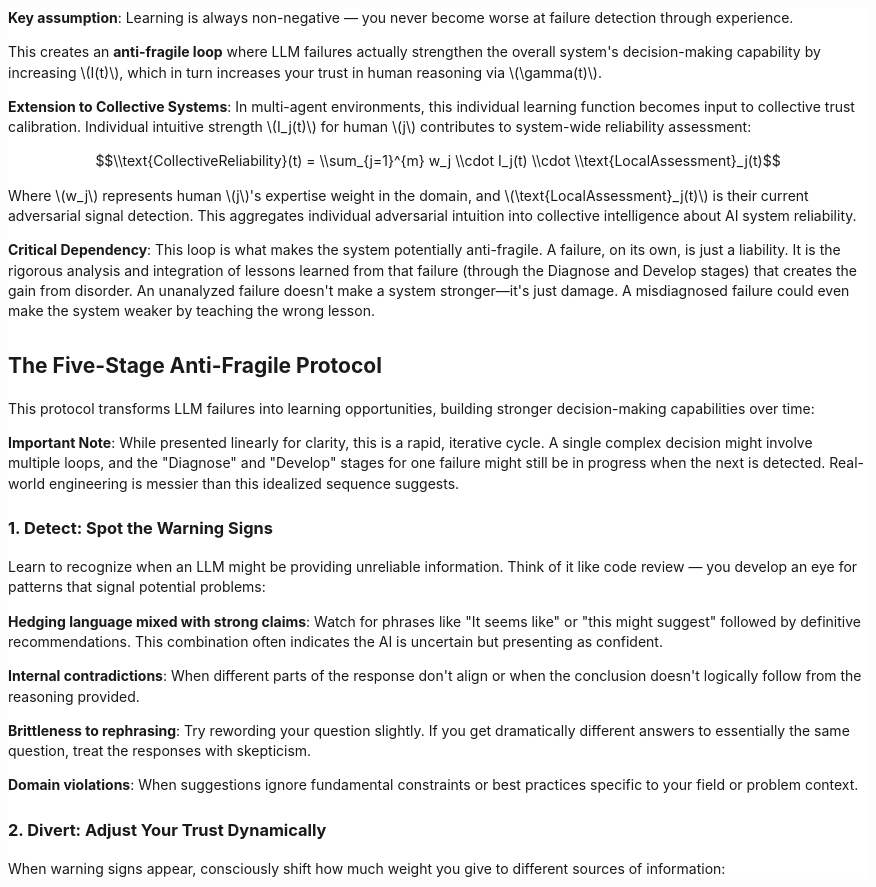 **Key assumption**: Learning is always non-negative — you never become worse at failure detection through experience.

This creates an **anti-fragile loop** where LLM failures actually strengthen the overall system's decision-making capability by increasing \\(I(t)\\), which in turn increases your trust in human reasoning via \\(\gamma(t)\\).

**Extension to Collective Systems**: In multi-agent environments, this individual learning function becomes input to collective trust calibration. Individual intuitive strength \\(I_j(t)\\) for human \\(j\\) contributes to system-wide reliability assessment:

$$\\text{CollectiveReliability}(t) = \\sum_{j=1}^{m} w_j \\cdot I_j(t) \\cdot \\text{LocalAssessment}_j(t)$$

Where \\(w_j\\) represents human \\(j\\)'s expertise weight in the domain, and \\(\\text{LocalAssessment}_j(t)\\) is their current adversarial signal detection. This aggregates individual adversarial intuition into collective intelligence about AI system reliability.

**Critical Dependency**: This loop is what makes the system potentially anti-fragile. A failure, on its own, is just a liability. It is the rigorous analysis and integration of lessons learned from that failure (through the Diagnose and Develop stages) that creates the gain from disorder. An unanalyzed failure doesn't make a system stronger—it's just damage. A misdiagnosed failure could even make the system weaker by teaching the wrong lesson.

## The Five-Stage Anti-Fragile Protocol

This protocol transforms LLM failures into learning opportunities, building stronger decision-making capabilities over time:

**Important Note**: While presented linearly for clarity, this is a rapid, iterative cycle. A single complex decision might involve multiple loops, and the "Diagnose" and "Develop" stages for one failure might still be in progress when the next is detected. Real-world engineering is messier than this idealized sequence suggests.

### 1. Detect: Spot the Warning Signs

Learn to recognize when an LLM might be providing unreliable information. Think of it like code review — you develop an eye for patterns that signal potential problems:

**Hedging language mixed with strong claims**: Watch for phrases like "It seems like" or "this might suggest" followed by definitive recommendations. This combination often indicates the AI is uncertain but presenting as confident.

**Internal contradictions**: When different parts of the response don't align or when the conclusion doesn't logically follow from the reasoning provided.

**Brittleness to rephrasing**: Try rewording your question slightly. If you get dramatically different answers to essentially the same question, treat the responses with skepticism.

**Domain violations**: When suggestions ignore fundamental constraints or best practices specific to your field or problem context.

### 2. Divert: Adjust Your Trust Dynamically

When warning signs appear, consciously shift how much weight you give to different sources of information:
